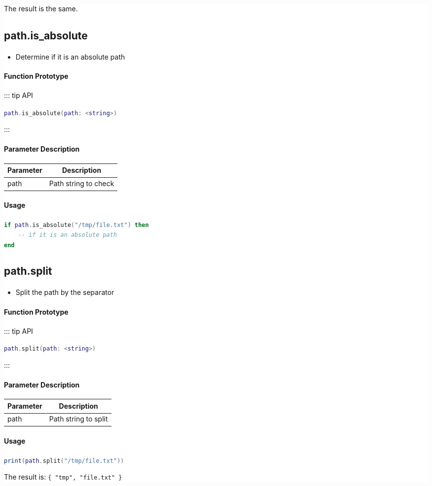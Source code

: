 The result is the same.

## path.is_absolute

- Determine if it is an absolute path

#### Function Prototype

::: tip API
```lua
path.is_absolute(path: <string>)
```
:::


#### Parameter Description

| Parameter | Description |
|-----------|-------------|
| path | Path string to check |

#### Usage

```lua
if path.is_absolute("/tmp/file.txt") then
    -- if it is an absolute path
end
```

## path.split

- Split the path by the separator

#### Function Prototype

::: tip API
```lua
path.split(path: <string>)
```
:::


#### Parameter Description

| Parameter | Description |
|-----------|-------------|
| path | Path string to split |

#### Usage

```lua
print(path.split("/tmp/file.txt"))
```
The result is: `{ "tmp", "file.txt" }`
